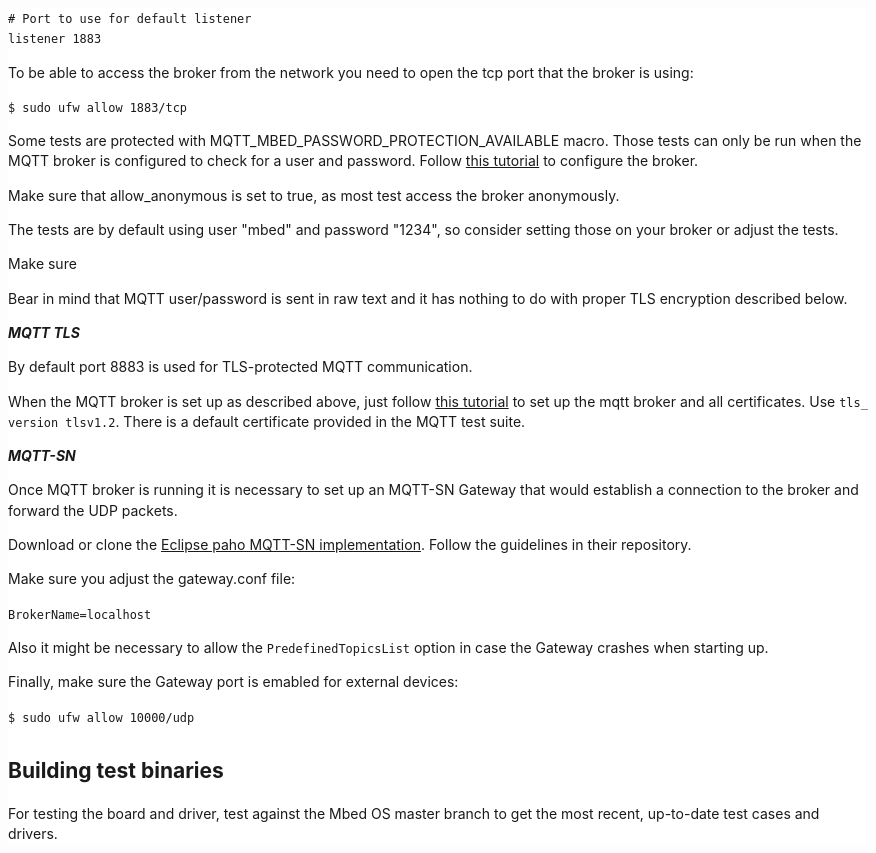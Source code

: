 ```
# Port to use for default listener
listener 1883
```

To be able to access the broker from the network you need to open the tcp port that the broker is using:
```.sh
$ sudo ufw allow 1883/tcp
```

Some tests are protected with MQTT_MBED_PASSWORD_PROTECTION_AVAILABLE macro. Those tests can only be run when the MQTT broker is configured to check for a user and password. Follow [this tutorial](http://www.steves-internet-guide.com/mqtt-username-password-example/) to configure the broker.

Make sure that allow_anonymous is set to true, as most test access the broker anonymously.

The tests are by default using user "mbed" and password "1234", so consider setting those on your broker or adjust the tests.

Make sure 

Bear in mind that MQTT user/password is sent in raw text and it has nothing to do with proper TLS encryption described below.

***MQTT TLS***

By default port 8883 is used for TLS-protected MQTT communication.

When the MQTT broker is set up as described above, just follow [this tutorial](http://www.steves-internet-guide.com/mosquitto-tls/) to set up the mqtt broker and all certificates. Use `tls_version tlsv1.2`. There is a default certificate provided in the MQTT test suite. 

***MQTT-SN***

Once MQTT broker is running it is necessary to set up an MQTT-SN Gateway that would establish a connection to the broker and forward the UDP packets.

Download or clone the [Eclipse paho MQTT-SN implementation](https://github.com/eclipse/paho.mqtt-sn.embedded-c/tree/master/MQTTSNGateway). Follow the guidelines in their repository.

Make sure you adjust the gateway.conf file:

```
BrokerName=localhost
```

Also it might be necessary to allow the `PredefinedTopicsList` option in case the Gateway crashes when starting up.

Finally, make sure the Gateway port is emabled for external devices:

```.sh
$ sudo ufw allow 10000/udp
```


Building test binaries
--------------------------

For testing the board and driver, test against the Mbed OS master branch to get the most recent, up-to-date test cases and drivers.
